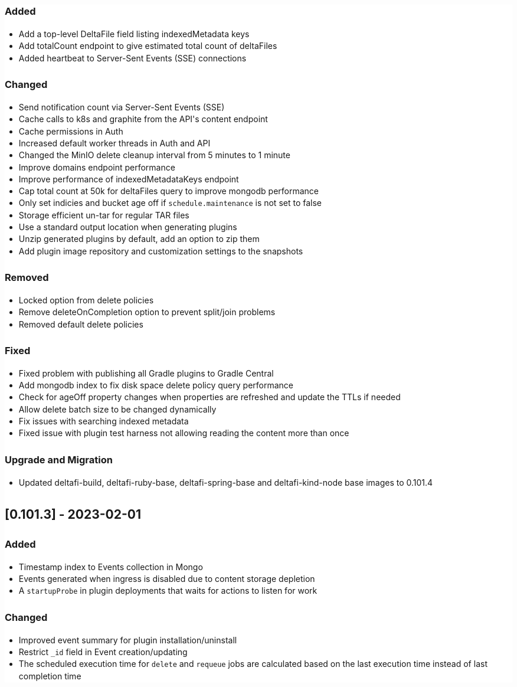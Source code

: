### Added
- Add a top-level DeltaFile field listing indexedMetadata keys
- Add totalCount endpoint to give estimated total count of deltaFiles
- Added heartbeat to Server-Sent Events (SSE) connections

### Changed
- Send notification count via Server-Sent Events (SSE)
- Cache calls to k8s and graphite from the API's content endpoint
- Cache permissions in Auth
- Increased default worker threads in Auth and API
- Changed the MinIO delete cleanup interval from 5 minutes to 1 minute
- Improve domains endpoint performance
- Improve performance of indexedMetadataKeys endpoint
- Cap total count at 50k for deltaFiles query to improve mongodb performance
- Only set indicies and bucket age off if `schedule.maintenance` is not set to false
- Storage efficient un-tar for regular TAR files
- Use a standard output location when generating plugins
- Unzip generated plugins by default, add an option to zip them
- Add plugin image repository and customization settings to the snapshots

### Removed
- Locked option from delete policies
- Remove deleteOnCompletion option to prevent split/join problems
- Removed default delete policies

### Fixed
- Fixed problem with publishing all Gradle plugins to Gradle Central
- Add mongodb index to fix disk space delete policy query performance
- Check for ageOff property changes when properties are refreshed and update the TTLs if needed
- Allow delete batch size to be changed dynamically
- Fix issues with searching indexed metadata
- Fixed issue with plugin test harness not allowing reading the content more than once

### Upgrade and Migration
- Updated deltafi-build, deltafi-ruby-base, deltafi-spring-base and deltafi-kind-node base images to 0.101.4

## [0.101.3] - 2023-02-01

### Added
- Timestamp index to Events collection in Mongo
- Events generated when ingress is disabled due to content storage depletion
- A `startupProbe` in plugin deployments that waits for actions to listen for work

### Changed
- Improved event summary for plugin installation/uninstall
- Restrict `_id` field in Event creation/updating
- The scheduled execution time for `delete` and `requeue` jobs are calculated based on the last execution time instead of last completion time


[Unreleased]: https://gitlab.com/deltafi/deltafi/-/compare/1.1.13...main
[1.1.13]: https://gitlab.com/deltafi/deltafi/-/compare/1.1.12...1.1.13
[1.1.12]: https://gitlab.com/deltafi/deltafi/-/compare/1.1.11...1.1.12
[1.1.11]: https://gitlab.com/deltafi/deltafi/-/compare/1.1.10...1.1.11
[1.1.10]: https://gitlab.com/deltafi/deltafi/-/compare/1.1.9...1.1.10
[1.1.9]: https://gitlab.com/deltafi/deltafi/-/compare/1.1.8...1.1.9
[1.1.8]: https://gitlab.com/deltafi/deltafi/-/compare/1.1.7...1.1.8
[1.1.7]: https://gitlab.com/deltafi/deltafi/-/compare/1.1.6...1.1.7
[1.1.6]: https://gitlab.com/deltafi/deltafi/-/compare/1.1.5...1.1.6
[1.1.5]: https://gitlab.com/deltafi/deltafi/-/compare/1.1.4...1.1.5
[1.1.4]: https://gitlab.com/deltafi/deltafi/-/compare/1.1.3...1.1.4
[1.1.3]: https://gitlab.com/deltafi/deltafi/-/compare/1.1.2...1.1.3
[1.1.2]: https://gitlab.com/deltafi/deltafi/-/compare/1.1.1...1.1.2
[1.1.1]: https://gitlab.com/deltafi/deltafi/-/compare/1.1.0...1.1.1
[1.1.0]: https://gitlab.com/deltafi/deltafi/-/compare/1.0.7...1.1.0
[1.0.7]: https://gitlab.com/deltafi/deltafi/-/compare/1.0.6...1.0.7
[1.0.6]: https://gitlab.com/deltafi/deltafi/-/compare/1.0.5...1.0.6
[1.0.5]: https://gitlab.com/deltafi/deltafi/-/compare/1.0.4...1.0.5
[1.0.4]: https://gitlab.com/deltafi/deltafi/-/compare/1.0.2...1.0.4
[1.0.2]: https://gitlab.com/deltafi/deltafi/-/compare/1.0.1...1.0.2
[1.0.1]: https://gitlab.com/deltafi/deltafi/-/compare/1.0.0...1.0.1
[1.0.0]: https://gitlab.com/deltafi/deltafi/-/compare/1.0.0-RC8...1.0.0
[1.0.0-RC8]: https://gitlab.com/deltafi/deltafi/-/compare/1.0.0-RC7...1.0.0-RC8
[1.0.0-RC7]: https://gitlab.com/deltafi/deltafi/-/compare/1.0.0-RC6...1.0.0-RC7
[1.0.0-RC6]: https://gitlab.com/deltafi/deltafi/-/compare/1.0.0-RC5...1.0.0-RC6
[1.0.0-RC5]: https://gitlab.com/deltafi/deltafi/-/compare/1.0.0-RC3...1.0.0-RC5
[1.0.0-RC3]: https://gitlab.com/deltafi/deltafi/-/compare/1.0.0-RC2...1.0.0-RC3
[1.0.0-RC2]: https://gitlab.com/deltafi/deltafi/-/compare/1.0.0-RC1...1.0.0-RC2
[1.0.0-RC1]: https://gitlab.com/deltafi/deltafi/-/compare/0.109.0...1.0.0-RC1
[0.109.0]: https://gitlab.com/deltafi/deltafi/-/compare/0.108.0...0.109.0
[0.108.0]: https://gitlab.com/deltafi/deltafi/-/compare/0.107.0...0.108.0